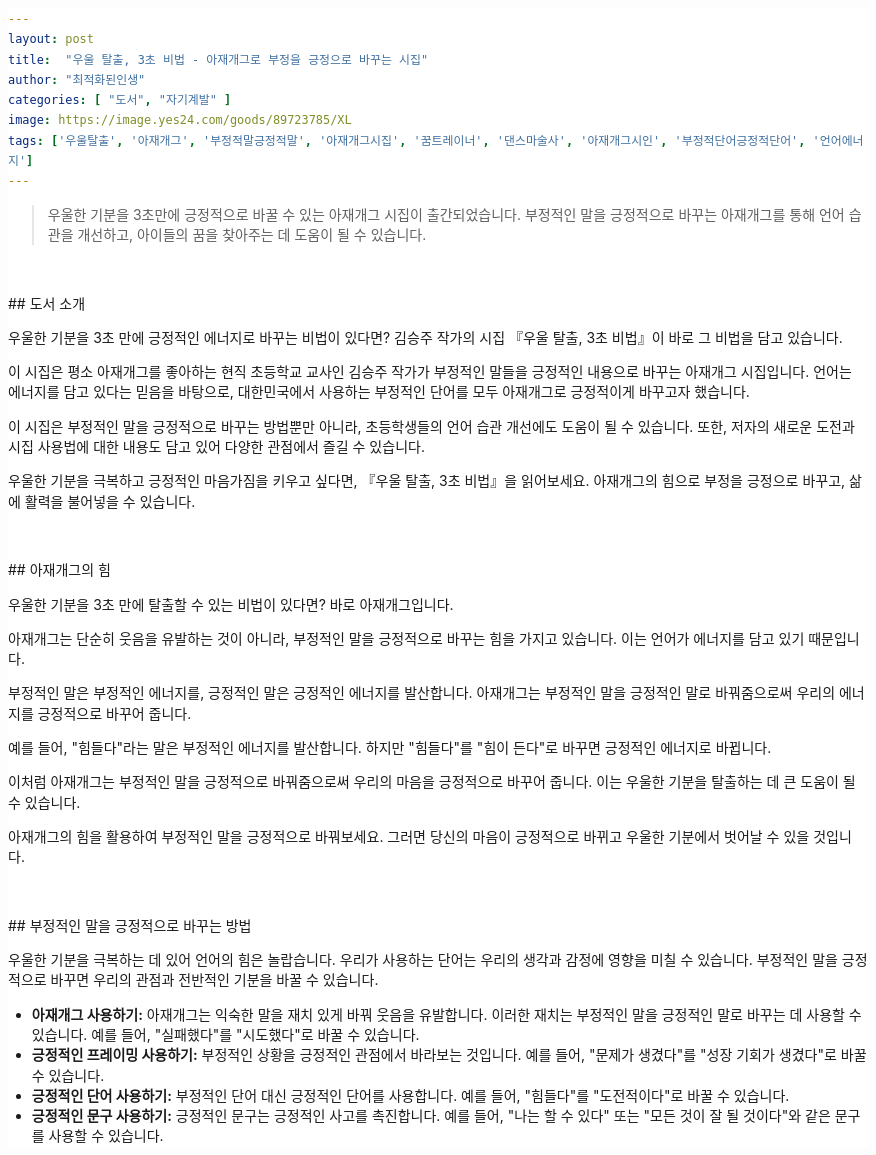 ```yaml
---
layout: post
title:  "우울 탈출, 3초 비법 - 아재개그로 부정을 긍정으로 바꾸는 시집"
author: "최적화된인생"
categories: [ "도서", "자기계발" ]
image: https://image.yes24.com/goods/89723785/XL
tags: ['우울탈출', '아재개그', '부정적말긍정적말', '아재개그시집', '꿈트레이너', '댄스마술사', '아재개그시인', '부정적단어긍정적단어', '언어에너지']
---
```

> 우울한 기분을 3초만에 긍정적으로 바꿀 수 있는 아재개그 시집이 출간되었습니다.
부정적인 말을 긍정적으로 바꾸는 아재개그를 통해 언어 습관을 개선하고, 아이들의 꿈을 찾아주는 데 도움이 될 수 있습니다.

<p>&nbsp;</p>
## 도서 소개

우울한 기분을 3초 만에 긍정적인 에너지로 바꾸는 비법이 있다면? 김승주 작가의 시집 『우울 탈출, 3초 비법』이 바로 그 비법을 담고 있습니다.

이 시집은 평소 아재개그를 좋아하는 현직 초등학교 교사인 김승주 작가가 부정적인 말들을 긍정적인 내용으로 바꾸는 아재개그 시집입니다. 언어는 에너지를 담고 있다는 믿음을 바탕으로, 대한민국에서 사용하는 부정적인 단어를 모두 아재개그로 긍정적이게 바꾸고자 했습니다.

이 시집은 부정적인 말을 긍정적으로 바꾸는 방법뿐만 아니라, 초등학생들의 언어 습관 개선에도 도움이 될 수 있습니다. 또한, 저자의 새로운 도전과 시집 사용법에 대한 내용도 담고 있어 다양한 관점에서 즐길 수 있습니다.

우울한 기분을 극복하고 긍정적인 마음가짐을 키우고 싶다면, 『우울 탈출, 3초 비법』을 읽어보세요. 아재개그의 힘으로 부정을 긍정으로 바꾸고, 삶에 활력을 불어넣을 수 있습니다.

<p>&nbsp;</p>
## 아재개그의 힘

우울한 기분을 3초 만에 탈출할 수 있는 비법이 있다면? 바로 아재개그입니다.

아재개그는 단순히 웃음을 유발하는 것이 아니라, 부정적인 말을 긍정적으로 바꾸는 힘을 가지고 있습니다. 이는 언어가 에너지를 담고 있기 때문입니다.

부정적인 말은 부정적인 에너지를, 긍정적인 말은 긍정적인 에너지를 발산합니다. 아재개그는 부정적인 말을 긍정적인 말로 바꿔줌으로써 우리의 에너지를 긍정적으로 바꾸어 줍니다.

예를 들어, "힘들다"라는 말은 부정적인 에너지를 발산합니다. 하지만 "힘들다"를 "힘이 든다"로 바꾸면 긍정적인 에너지로 바뀝니다.

이처럼 아재개그는 부정적인 말을 긍정적으로 바꿔줌으로써 우리의 마음을 긍정적으로 바꾸어 줍니다. 이는 우울한 기분을 탈출하는 데 큰 도움이 될 수 있습니다.

아재개그의 힘을 활용하여 부정적인 말을 긍정적으로 바꿔보세요. 그러면 당신의 마음이 긍정적으로 바뀌고 우울한 기분에서 벗어날 수 있을 것입니다.

<p>&nbsp;</p>
## 부정적인 말을 긍정적으로 바꾸는 방법

우울한 기분을 극복하는 데 있어 언어의 힘은 놀랍습니다. 우리가 사용하는 단어는 우리의 생각과 감정에 영향을 미칠 수 있습니다. 부정적인 말을 긍정적으로 바꾸면 우리의 관점과 전반적인 기분을 바꿀 수 있습니다.



- **아재개그 사용하기:** 아재개그는 익숙한 말을 재치 있게 바꿔 웃음을 유발합니다. 이러한 재치는 부정적인 말을 긍정적인 말로 바꾸는 데 사용할 수 있습니다. 예를 들어, "실패했다"를 "시도했다"로 바꿀 수 있습니다.
- **긍정적인 프레이밍 사용하기:** 부정적인 상황을 긍정적인 관점에서 바라보는 것입니다. 예를 들어, "문제가 생겼다"를 "성장 기회가 생겼다"로 바꿀 수 있습니다.
- **긍정적인 단어 사용하기:** 부정적인 단어 대신 긍정적인 단어를 사용합니다. 예를 들어, "힘들다"를 "도전적이다"로 바꿀 수 있습니다.
- **긍정적인 문구 사용하기:** 긍정적인 문구는 긍정적인 사고를 촉진합니다. 예를 들어, "나는 할 수 있다" 또는 "모든 것이 잘 될 것이다"와 같은 문구를 사용할 수 있습니다.
